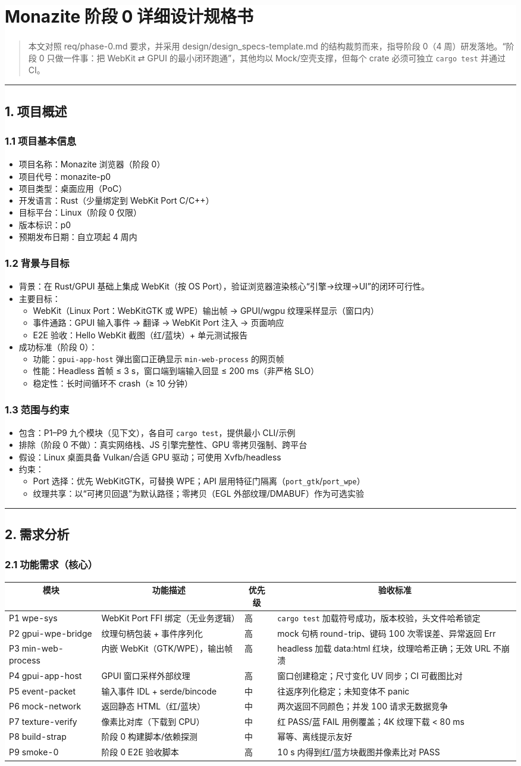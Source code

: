 # Monazite 阶段 0 详细设计规格书

> 本文对照 req/phase-0.md 要求，并采用 design/design_specs-template.md 的结构裁剪而来，指导阶段 0（4 周）研发落地。“阶段 0 只做一件事：把 WebKit ⇄ GPUI 的最小闭环跑通”，其他均以 Mock/空壳支撑，但每个 crate 必须可独立 `cargo test` 并通过 CI。

---

## 1. 项目概述

### 1.1 项目基本信息
- 项目名称：Monazite 浏览器（阶段 0）
- 项目代号：monazite-p0
- 项目类型：桌面应用（PoC）
- 开发语言：Rust（少量绑定到 WebKit Port C/C++）
- 目标平台：Linux（阶段 0 仅限）
- 版本标识：p0
- 预期发布日期：自立项起 4 周内

### 1.2 背景与目标
- 背景：在 Rust/GPUI 基础上集成 WebKit（按 OS Port），验证浏览器渲染核心“引擎→纹理→UI”的闭环可行性。
- 主要目标：
  - WebKit（Linux Port：WebKitGTK 或 WPE）输出帧 → GPUI/wgpu 纹理采样显示（窗口内）
  - 事件通路：GPUI 输入事件 → 翻译 → WebKit Port 注入 → 页面响应
  - E2E 验收：Hello WebKit 截图（红/蓝块）+ 单元测试报告
- 成功标准（阶段 0）：
  - 功能：`gpui-app-host` 弹出窗口正确显示 `min-web-process` 的网页帧
  - 性能：Headless 首帧 ≤ 3 s，窗口端到端输入回显 ≤ 200 ms（非严格 SLO）
  - 稳定性：长时间循环不 crash（≥ 10 分钟）

### 1.3 范围与约束
- 包含：P1–P9 九个模块（见下文），各自可 `cargo test`，提供最小 CLI/示例
- 排除（阶段 0 不做）：真实网络栈、JS 引擎完整性、GPU 零拷贝强制、跨平台
- 假设：Linux 桌面具备 Vulkan/合适 GPU 驱动；可使用 Xvfb/headless
- 约束：
  - Port 选择：优先 WebKitGTK，可替换 WPE；API 层用特征门隔离（`port_gtk`/`port_wpe`）
  - 纹理共享：以“可拷贝回退”为默认路径；零拷贝（EGL 外部纹理/DMABUF）作为可选实验

---

## 2. 需求分析

### 2.1 功能需求（核心）
| 模块 | 功能描述 | 优先级 | 验收标准 |
|---|---|---|---|
| P1 wpe-sys | WebKit Port FFI 绑定（无业务逻辑） | 高 | `cargo test` 加载符号成功，版本校验，头文件哈希锁定 |
| P2 gpui-wpe-bridge | 纹理句柄包装 + 事件序列化 | 高 | mock 句柄 round-trip、键码 100 次零误差、异常返回 Err |
| P3 min-web-process | 内嵌 WebKit（GTK/WPE），输出帧 | 高 | headless 加载 data:html 红块，纹理哈希正确；无效 URL 不崩溃 |
| P4 gpui-app-host | GPUI 窗口采样外部纹理 | 高 | 窗口创建稳定；尺寸变化 UV 同步；CI 可截图比对 |
| P5 event-packet | 输入事件 IDL + serde/bincode | 中 | 往返序列化稳定；未知变体不 panic |
| P6 mock-network | 返回静态 HTML（红/蓝块） | 中 | 两次返回不同颜色；并发 100 请求无数据竞争 |
| P7 texture-verify | 像素比对库（下载到 CPU） | 中 | 红 PASS/蓝 FAIL 用例覆盖；4K 纹理下载 < 80 ms |
| P8 build-strap | 阶段 0 构建脚本/依赖探测 | 中 | 幂等、离线提示友好 |
| P9 smoke-0 | 阶段 0 E2E 验收脚本 | 高 | 10 s 内得到红/蓝方块截图并像素比对 PASS |
